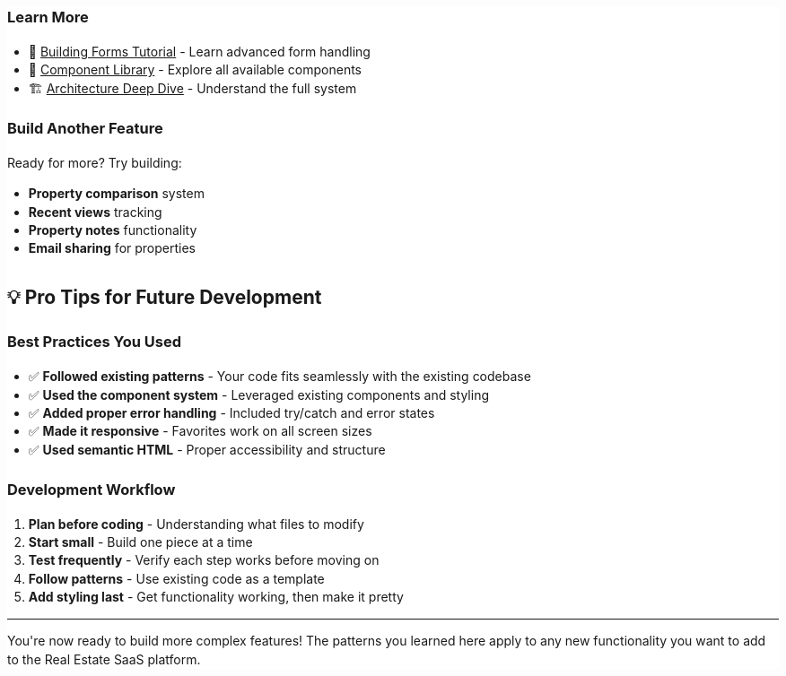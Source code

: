 ### Learn More
- 📖 [Building Forms Tutorial](../tutorials/forms.md) - Learn advanced form handling
- 🧩 [Component Library](../components/library.md) - Explore all available components
- 🏗️ [Architecture Deep Dive](../architecture/overview.md) - Understand the full system

### Build Another Feature
Ready for more? Try building:
- **Property comparison** system
- **Recent views** tracking
- **Property notes** functionality
- **Email sharing** for properties

## 💡 Pro Tips for Future Development

### Best Practices You Used
- ✅ **Followed existing patterns** - Your code fits seamlessly with the existing codebase
- ✅ **Used the component system** - Leveraged existing components and styling
- ✅ **Added proper error handling** - Included try/catch and error states
- ✅ **Made it responsive** - Favorites work on all screen sizes
- ✅ **Used semantic HTML** - Proper accessibility and structure

### Development Workflow
1. **Plan before coding** - Understanding what files to modify
2. **Start small** - Build one piece at a time
3. **Test frequently** - Verify each step works before moving on
4. **Follow patterns** - Use existing code as a template
5. **Add styling last** - Get functionality working, then make it pretty

---

You're now ready to build more complex features! The patterns you learned here apply to any new functionality you want to add to the Real Estate SaaS platform.